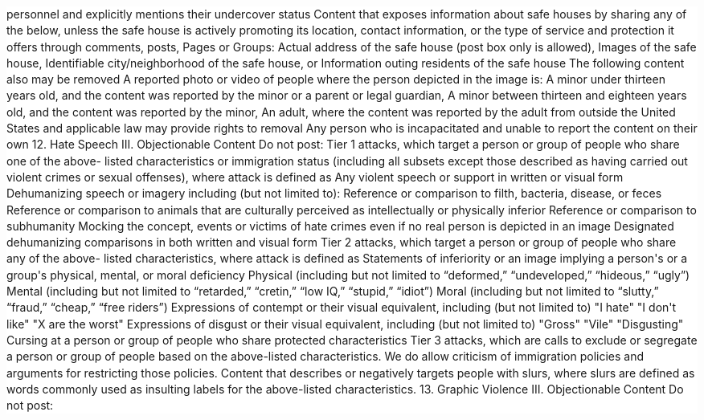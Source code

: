 personnel and explicitly mentions their undercover status 
Content that exposes information about safe houses by sharing any of the below, 
unless the safe house is actively promoting its location, contact information, or the 
type of service and protection it offers through comments, posts, Pages or Groups: 
Actual address of the safe house (post box only is allowed), 
Images of the safe house, 
Identifiable city/neighborhood of the safe house, or 
Information outing residents of the safe house 
The following content also may be removed 
A reported photo or video of people where the person depicted in the image 
is: 
A minor under thirteen years old, and the content was reported by the 
minor or a parent or legal guardian, 
A minor between thirteen and eighteen years old, and the content was 
reported by the minor, 
An adult, where the content was reported by the adult from outside the 
United States and applicable law may provide rights to removal 
Any person who is incapacitated and unable to report the content on 
their own 
12. Hate Speech 
III. Objectionable Content 
Do not post: 
Tier 1 attacks, which target a person or group of people who share one of the above-
listed characteristics or immigration status (including all subsets except those 
described as having carried out violent crimes or sexual offenses), where attack is 
defined as 
Any violent speech or support in written or visual form 
Dehumanizing speech or imagery including (but not limited to): 
Reference or comparison to filth, bacteria, disease, or feces 
Reference or comparison to animals that are culturally perceived as 
intellectually or physically inferior 
Reference or comparison to subhumanity 
Mocking the concept, events or victims of hate crimes even if no real person 
is depicted in an image 
Designated dehumanizing comparisons in both written and visual form 
Tier 2 attacks, which target a person or group of people who share any of the above-
listed characteristics, where attack is defined as 
Statements of inferiority or an image implying a person's or a group's physical, 
mental, or moral deficiency 
Physical (including but not limited to “deformed,” “undeveloped,” 
“hideous,” “ugly”) 
Mental (including but not limited to “retarded,” “cretin,” “low IQ,” 
“stupid,” “idiot”) 
Moral (including but not limited to “slutty,” “fraud,” “cheap,” “free riders”) 
Expressions of contempt or their visual equivalent, including (but not limited 
to) 
"I hate" 
"I don't like" 
"X are the worst" 
Expressions of disgust or their visual equivalent, including (but not limited to) 
"Gross" 
"Vile" 
"Disgusting" 
Cursing at a person or group of people who share protected 
characteristics 
Tier 3 attacks, which are calls to exclude or segregate a person or group of people 
based on the above-listed characteristics. We do allow criticism of immigration 
policies and arguments for restricting those policies. 
Content that describes or negatively targets people with slurs, where slurs are 
defined as words commonly used as insulting labels for the above-listed 
characteristics. 
13. Graphic Violence 
III. Objectionable Content 
Do not post: 